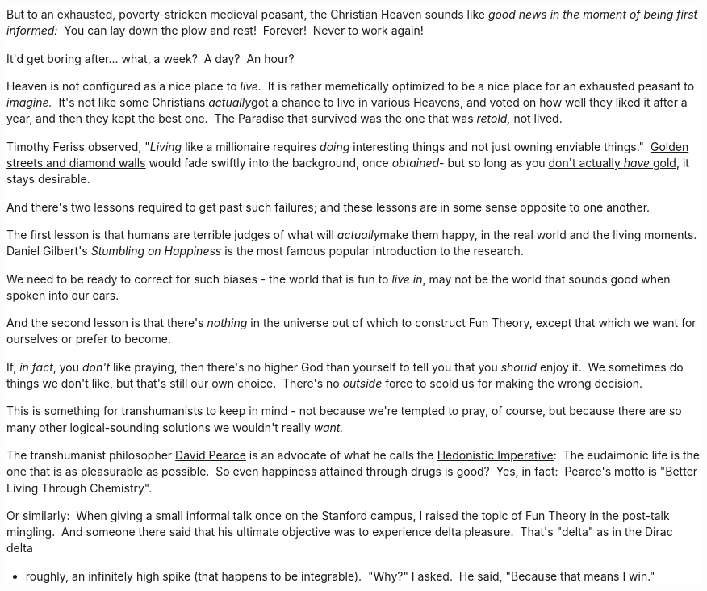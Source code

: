 But to an exhausted, poverty-stricken medieval peasant, the
Christian Heaven sounds like
*good news in the moment of being first informed:*  You can lay
down the plow and rest!  Forever!  Never to work again!

It'd get boring after... what, a week?  A day?  An hour?

Heaven is not configured as a nice place to *live.*  It is rather
memetically optimized to be a nice place for an exhausted peasant
to *imagine.*  It's not like some Christians *actually*got a chance
to live in various Heavens, and voted on how well they liked it
after a year, and then they kept the best one.  The Paradise that
survived was the one that was *retold,* not lived.

Timothy Feriss observed, "*Living* like a millionaire requires
*doing* interesting things and not just owning enviable things." 
[Golden streets and diamond walls](http://lesswrong.com/lw/wu/visualizing_eutopia/)
would fade swiftly into the background, once *obtained*- but so
long as you [don't actually *have* gold](http://lesswrong.com/lw/oz/scarcity/), it
stays desirable.

And there's two lessons required to get past such failures; and
these lessons are in some sense opposite to one another.

The first lesson is that humans are terrible judges of what will
*actually*make them happy, in the real world and the living
moments.  Daniel Gilbert's *Stumbling on Happiness* is the most
famous popular introduction to the research.

We need to be ready to correct for such biases - the world that is
fun to *live in*, may not be the world that sounds good when spoken
into our ears.

And the second lesson is that there's *nothing* in the universe out
of which to construct Fun Theory, except that which we want for
ourselves or prefer to become.

If, *in fact*, you *don't* like praying, then there's no higher God
than yourself to tell you that you *should* enjoy it.  We sometimes
do things we don't like, but that's still our own choice.  There's
no *outside* force to scold us for making the wrong decision.

This is something for transhumanists to keep in mind - not because
we're tempted to pray, of course, but because there are so many
other logical-sounding solutions we wouldn't really *want.*

The transhumanist philosopher
[David Pearce](http://en.wikipedia.org/wiki/David_Pearce_(philosopher))
is an advocate of what he calls the
[Hedonistic Imperative](http://www.hedweb.com/):  The eudaimonic
life is the one that is as pleasurable as possible.  So even
happiness attained through drugs is good?  Yes, in fact:  Pearce's
motto is "Better Living Through Chemistry".

Or similarly:  When giving a small informal talk once on the
Stanford campus, I raised the topic of Fun Theory in the post-talk
mingling.  And someone there said that his ultimate objective was
to experience delta pleasure.  That's "delta" as in the Dirac delta
- roughly, an infinitely high spike (that happens to be
integrable).  "Why?" I asked.  He said, "Because that means I
win."
